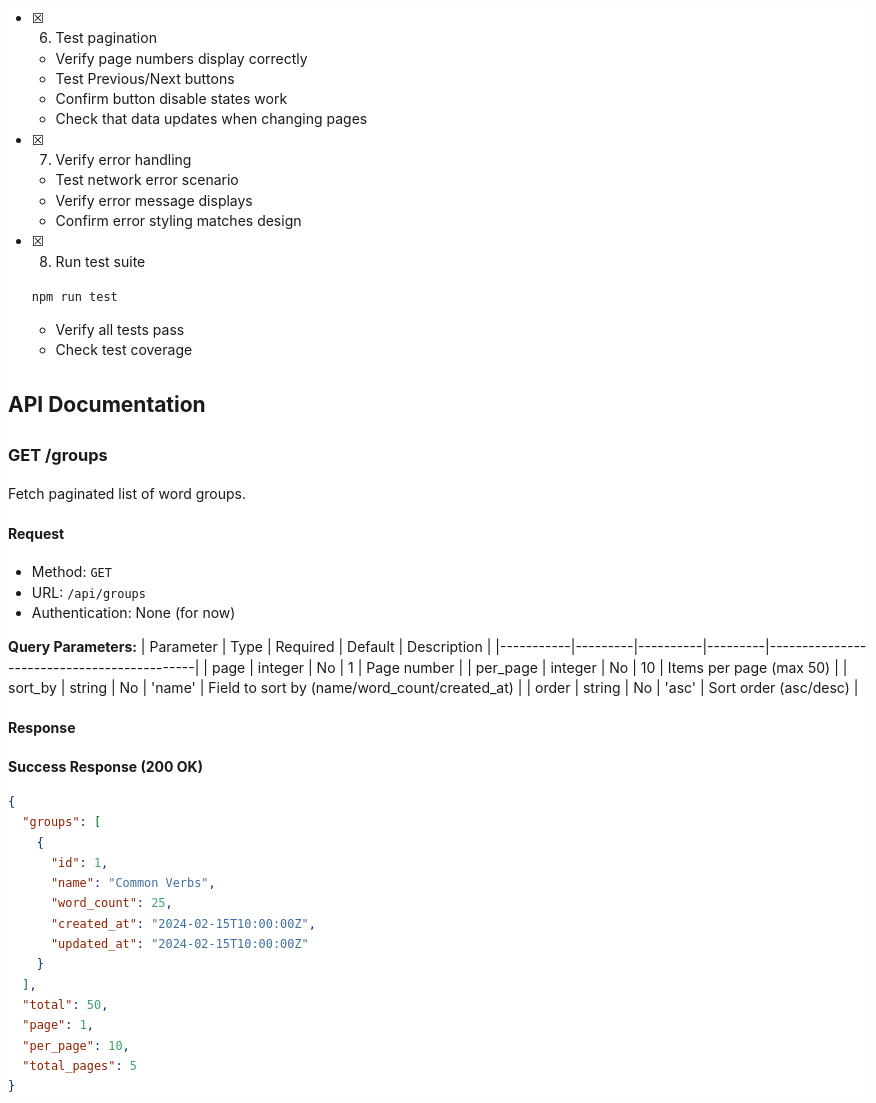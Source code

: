 - [x] 6. Test pagination
  - Verify page numbers display correctly
  - Test Previous/Next buttons
  - Confirm button disable states work
  - Check that data updates when changing pages

- [x] 7. Verify error handling
  - Test network error scenario
  - Verify error message displays
  - Confirm error styling matches design

- [x] 8. Run test suite
  ```bash
  npm run test
  ```
  - Verify all tests pass
  - Check test coverage

## API Documentation

### GET /groups

Fetch paginated list of word groups.

#### Request
- Method: `GET`
- URL: `/api/groups`
- Authentication: None (for now)

**Query Parameters:**
| Parameter | Type    | Required | Default | Description                                |
|-----------|---------|----------|---------|--------------------------------------------|
| page      | integer | No       | 1       | Page number                               |
| per_page  | integer | No       | 10      | Items per page (max 50)                  |
| sort_by   | string  | No       | 'name'  | Field to sort by (name/word_count/created_at) |
| order     | string  | No       | 'asc'   | Sort order (asc/desc)                    |

#### Response

**Success Response (200 OK)**
```json
{
  "groups": [
    {
      "id": 1,
      "name": "Common Verbs",
      "word_count": 25,
      "created_at": "2024-02-15T10:00:00Z",
      "updated_at": "2024-02-15T10:00:00Z"
    }
  ],
  "total": 50,
  "page": 1,
  "per_page": 10,
  "total_pages": 5
}
```
